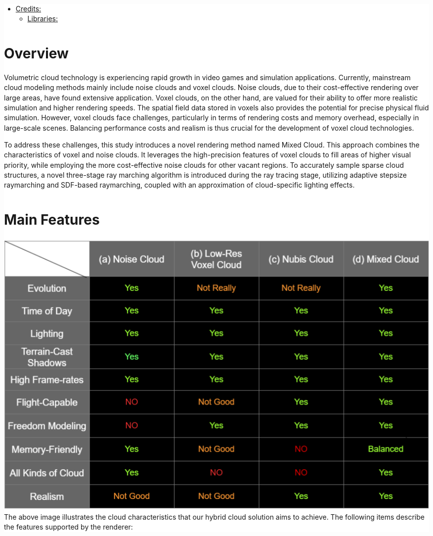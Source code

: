 - [Credits:](#credits)
  - [Libraries:](#libraries)


# Overview 

Volumetric cloud technology is experiencing rapid growth in video games and simulation
applications. 
Currently, mainstream cloud modeling methods mainly include noise clouds and voxel
clouds. Noise clouds, due to their cost-effective rendering over large areas, have found extensive
application. Voxel clouds, on the other hand, are valued for their ability to offer
more realistic simulation and higher rendering speeds. The spatial field data stored in voxels
also provides the potential for precise physical fluid simulation. However, voxel clouds face
challenges, particularly in terms of rendering costs and memory overhead, especially in large-scale scenes. Balancing performance costs and realism is thus crucial for the development of
voxel cloud technologies.

To address these challenges, this study introduces a novel rendering method named
Mixed Cloud. This approach combines the characteristics of voxel and noise clouds. It leverages
the high-precision features of voxel clouds to fill areas of higher visual priority, while
employing the more cost-effective noise clouds for other vacant regions. To accurately sample
sparse cloud structures, a novel three-stage ray marching algorithm is introduced during
the ray tracing stage, utilizing adaptive stepsize raymarching and SDF-based raymarching,
coupled with an approximation of cloud-specific lighting effects.

# Main Features
![](./SkyEngine/Screenshots/MainFeature.jpg)
The above image illustrates the cloud characteristics that our hybrid cloud solution aims to achieve. The following items describe the features supported by the renderer:
